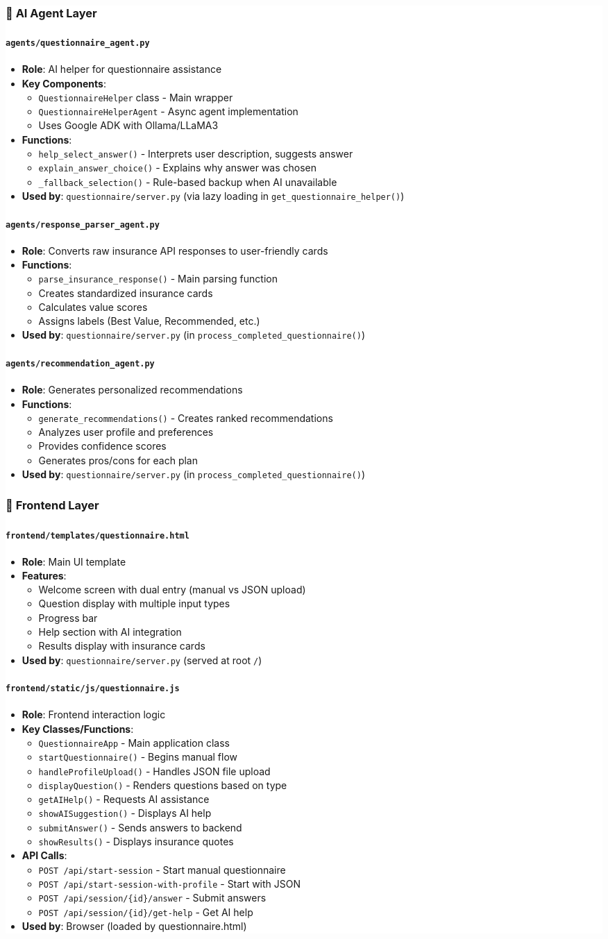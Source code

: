 ### 🤖 **AI Agent Layer**

#### `agents/questionnaire_agent.py`
- **Role**: AI helper for questionnaire assistance
- **Key Components**:
  - `QuestionnaireHelper` class - Main wrapper
  - `QuestionnaireHelperAgent` - Async agent implementation
  - Uses Google ADK with Ollama/LLaMA3
- **Functions**:
  - `help_select_answer()` - Interprets user description, suggests answer
  - `explain_answer_choice()` - Explains why answer was chosen
  - `_fallback_selection()` - Rule-based backup when AI unavailable
- **Used by**: `questionnaire/server.py` (via lazy loading in `get_questionnaire_helper()`)

#### `agents/response_parser_agent.py`
- **Role**: Converts raw insurance API responses to user-friendly cards
- **Functions**:
  - `parse_insurance_response()` - Main parsing function
  - Creates standardized insurance cards
  - Calculates value scores
  - Assigns labels (Best Value, Recommended, etc.)
- **Used by**: `questionnaire/server.py` (in `process_completed_questionnaire()`)

#### `agents/recommendation_agent.py`
- **Role**: Generates personalized recommendations
- **Functions**:
  - `generate_recommendations()` - Creates ranked recommendations
  - Analyzes user profile and preferences
  - Provides confidence scores
  - Generates pros/cons for each plan
- **Used by**: `questionnaire/server.py` (in `process_completed_questionnaire()`)

### 🎨 **Frontend Layer**

#### `frontend/templates/questionnaire.html`
- **Role**: Main UI template
- **Features**:
  - Welcome screen with dual entry (manual vs JSON upload)
  - Question display with multiple input types
  - Progress bar
  - Help section with AI integration
  - Results display with insurance cards
- **Used by**: `questionnaire/server.py` (served at root `/`)

#### `frontend/static/js/questionnaire.js`
- **Role**: Frontend interaction logic
- **Key Classes/Functions**:
  - `QuestionnaireApp` - Main application class
  - `startQuestionnaire()` - Begins manual flow
  - `handleProfileUpload()` - Handles JSON file upload
  - `displayQuestion()` - Renders questions based on type
  - `getAIHelp()` - Requests AI assistance
  - `showAISuggestion()` - Displays AI help
  - `submitAnswer()` - Sends answers to backend
  - `showResults()` - Displays insurance quotes
- **API Calls**:
  - `POST /api/start-session` - Start manual questionnaire
  - `POST /api/start-session-with-profile` - Start with JSON
  - `POST /api/session/{id}/answer` - Submit answers
  - `POST /api/session/{id}/get-help` - Get AI help
- **Used by**: Browser (loaded by questionnaire.html)
